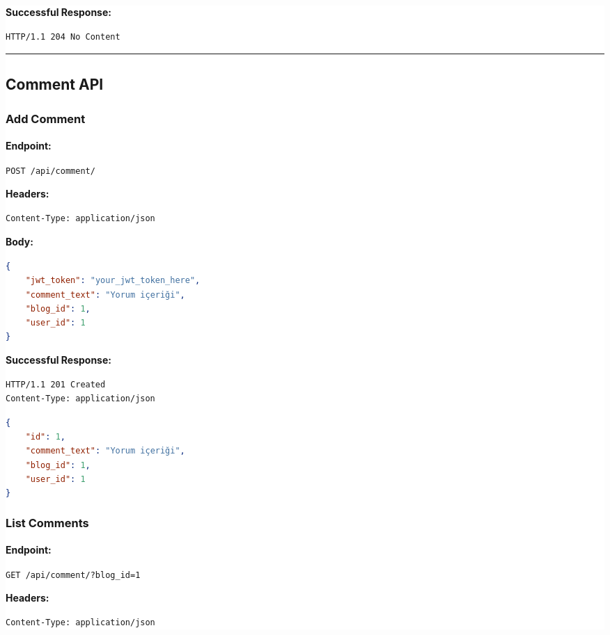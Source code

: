 **Successful Response:**
```http
HTTP/1.1 204 No Content
```

---

## Comment API

### Add Comment

**Endpoint:**
```http
POST /api/comment/
```

**Headers:**
```http
Content-Type: application/json
```

**Body:**
```json
{
    "jwt_token": "your_jwt_token_here",
    "comment_text": "Yorum içeriği",
    "blog_id": 1,
    "user_id": 1
}
```

**Successful Response:**
```http
HTTP/1.1 201 Created
Content-Type: application/json
```
```json
{
    "id": 1,
    "comment_text": "Yorum içeriği",
    "blog_id": 1,
    "user_id": 1
}
```

### List Comments

**Endpoint:**
```http
GET /api/comment/?blog_id=1
```

**Headers:**
```http
Content-Type: application/json
```
